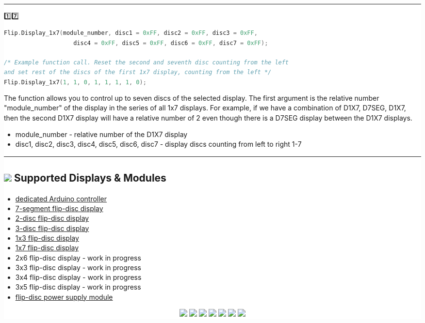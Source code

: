 ------------------------------------------------------------------------------------------- 
1️⃣7️⃣
```c++
Flip.Display_1x7(module_number, disc1 = 0xFF, disc2 = 0xFF, disc3 = 0xFF, 
                    disc4 = 0xFF, disc5 = 0xFF, disc6 = 0xFF, disc7 = 0xFF);
                    
/* Example function call. Reset the second and seventh disc counting from the left 
and set rest of the discs of the first 1x7 display, counting from the left */
Flip.Display_1x7(1, 1, 0, 1, 1, 1, 1, 0);
```

The function allows you to control up to seven discs of the selected display. The first argument is the relative number "module_number" of the display in the series of all 1x7 displays. For example, if we have a combination of D1X7, D7SEG, D1X7, then the second D1X7 display will have a relative number of 2 even though there is a D7SEG display between the D1X7 displays.
 - module_number - relative number of the D1X7 display
 - disc1, disc2, disc3, disc4, disc5, disc6, disc7 - display discs counting from left to right 1-7

------------------------------------------------------------------------------------------- 


## ![](https://github.com/marcinsaj/FlipDisc/blob/main/extras/check.png) Supported Displays & Modules      

- [dedicated Arduino controller](https://flipo.io/project/arduino-controller-for-flip-disc-displays/)
- [7-segment flip-disc display](https://flipo.io/project/flip-disc-7-segment-display/)
- [2-disc flip-disc display](https://flipo.io/project/flip-disc-2x1-display/)
- [3-disc flip-disc display](https://flipo.io/project/flip-disc-3x1-display/)
- [1x3 flip-disc display](https://flipo.io/project/flip-disc-1x3-display/)
- [1x7 flip-disc display](https://flipo.io/project/flip-disc-1x7-display/)
- 2x6 flip-disc display - work in progress
- 3x3 flip-disc display - work in progress
- 3x4 flip-disc display - work in progress
- 3x5 flip-disc display - work in progress
- [flip-disc power supply module](https://flipo.io/project/flip-disc-power-supply/)  

  


<p align="center">
  <img src="https://github.com/marcinsaj/FlipDisc/blob/main/extras/flip-disc-arduino-controller.jpg">
  <img src="https://github.com/marcinsaj/FlipDisc/blob/main/extras/flip-disc-7-segment-display.jpg">
  <img src="https://github.com/marcinsaj/FlipDisc/blob/main/extras/flip-disc-2x1-display.jpg">
  <img src="https://github.com/marcinsaj/FlipDisc/blob/main/extras/flip-disc-3x1-display.jpg">
  <img src="https://github.com/marcinsaj/FlipDisc/blob/main/extras/flip-disc-1x3-display.jpg">
  <img src="https://github.com/marcinsaj/FlipDisc/blob/main/extras/flip-disc-1x7-display.jpg">
  <img src="https://github.com/marcinsaj/FlipDisc/blob/main/extras/flip-disc-power-supply-module.jpg">
</p>
